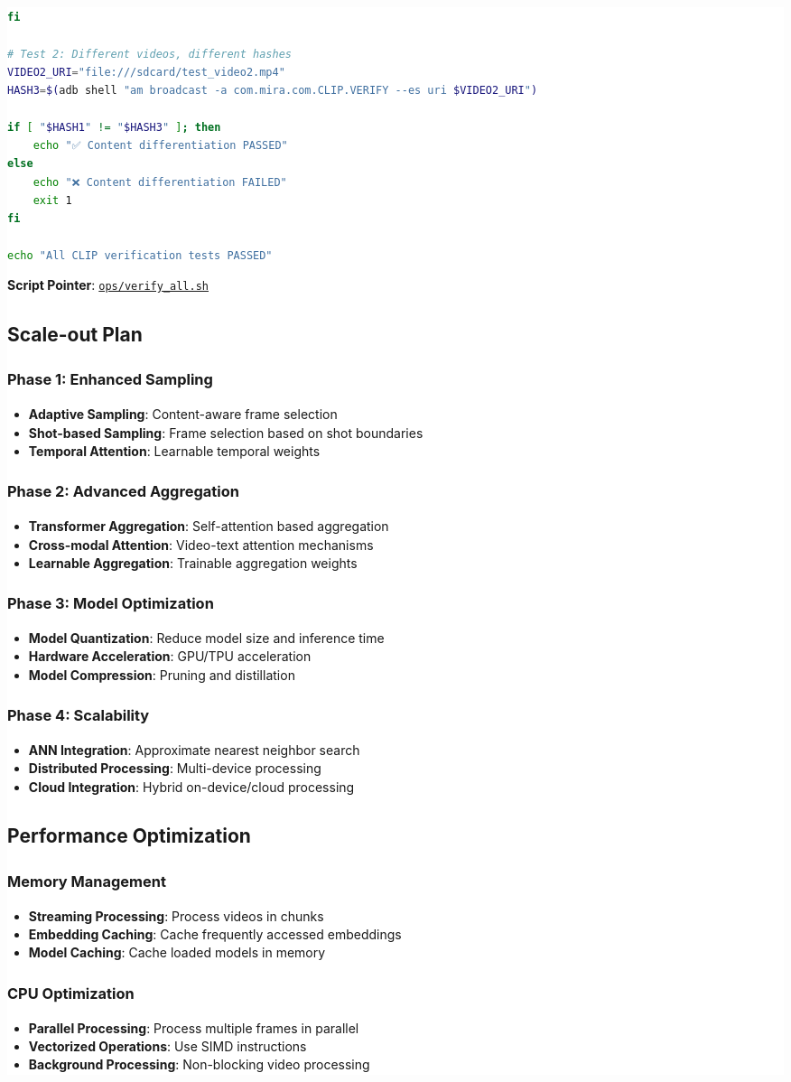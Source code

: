 ```bash
fi

# Test 2: Different videos, different hashes
VIDEO2_URI="file:///sdcard/test_video2.mp4"
HASH3=$(adb shell "am broadcast -a com.mira.com.CLIP.VERIFY --es uri $VIDEO2_URI")

if [ "$HASH1" != "$HASH3" ]; then
    echo "✅ Content differentiation PASSED"
else
    echo "❌ Content differentiation FAILED"
    exit 1
fi

echo "All CLIP verification tests PASSED"
```

**Script Pointer**: [`ops/verify_all.sh`](ops/verify_all.sh)

## Scale-out Plan

### Phase 1: Enhanced Sampling
- **Adaptive Sampling**: Content-aware frame selection
- **Shot-based Sampling**: Frame selection based on shot boundaries
- **Temporal Attention**: Learnable temporal weights

### Phase 2: Advanced Aggregation
- **Transformer Aggregation**: Self-attention based aggregation
- **Cross-modal Attention**: Video-text attention mechanisms
- **Learnable Aggregation**: Trainable aggregation weights

### Phase 3: Model Optimization
- **Model Quantization**: Reduce model size and inference time
- **Hardware Acceleration**: GPU/TPU acceleration
- **Model Compression**: Pruning and distillation

### Phase 4: Scalability
- **ANN Integration**: Approximate nearest neighbor search
- **Distributed Processing**: Multi-device processing
- **Cloud Integration**: Hybrid on-device/cloud processing

## Performance Optimization

### Memory Management
- **Streaming Processing**: Process videos in chunks
- **Embedding Caching**: Cache frequently accessed embeddings
- **Model Caching**: Cache loaded models in memory

### CPU Optimization
- **Parallel Processing**: Process multiple frames in parallel
- **Vectorized Operations**: Use SIMD instructions
- **Background Processing**: Non-blocking video processing
